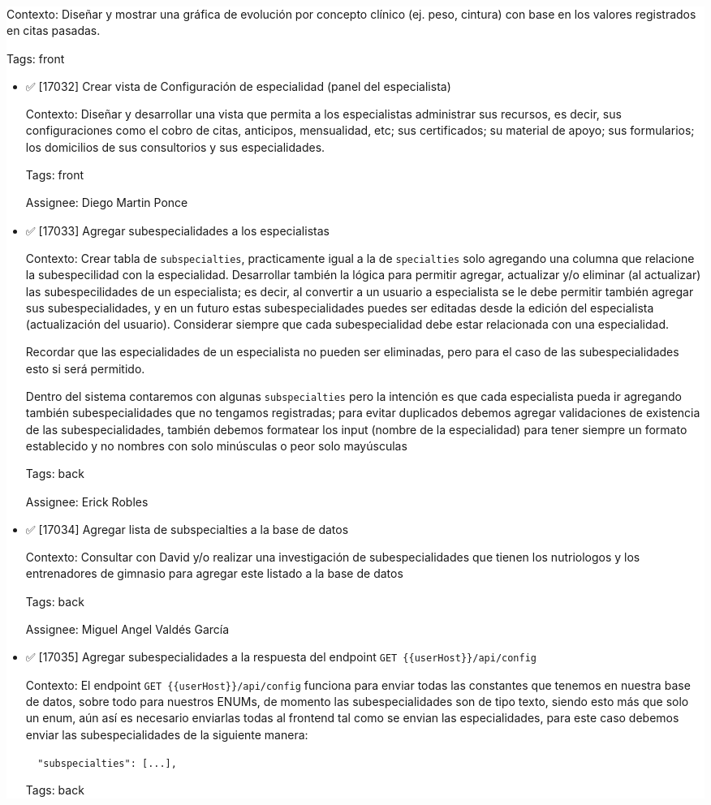   Contexto: Diseñar y mostrar una gráfica de evolución por concepto clí­nico (ej. peso, cintura) con base en los valores registrados en citas pasadas.

  Tags: front

- ✅ [17032] Crear vista de Configuración de especialidad (panel del especialista)

  Contexto: Diseñar y desarrollar una vista que permita a los especialistas administrar sus recursos, es decir, sus configuraciones como el cobro de citas, anticipos, mensualidad, etc; sus certificados; su material de apoyo; sus formularios; los domicilios de sus consultorios y sus especialidades.

  Tags: front

  Assignee: Diego Martin Ponce

- ✅ [17033] Agregar subespecialidades a los especialistas

  Contexto: Crear tabla de `subspecialties`, practicamente igual a la de `specialties` solo agregando una columna que relacione la subespecilidad con la especialidad. Desarrollar también la lógica para permitir agregar, actualizar y/o eliminar (al actualizar) las subespecilidades de un especialista; es decir, al convertir a un usuario a especialista se le debe permitir también agregar sus subespecialidades, y en un futuro estas subespecialidades puedes ser editadas desde la edición del especialista (actualización del usuario). Considerar siempre que cada subespecialidad debe estar relacionada con una especialidad.

  Recordar que las especialidades de un especialista no pueden ser eliminadas, pero para el caso de las subespecialidades esto si será permitido.

  Dentro del sistema contaremos con algunas `subspecialties` pero la intención es que cada especialista pueda ir agregando también subespecialidades que no tengamos registradas; para evitar duplicados debemos agregar validaciones de existencia de las subespecialidades, también debemos formatear los input (nombre de la especialidad) para tener siempre un formato establecido y no nombres con solo minúsculas o peor solo mayúsculas

  Tags: back

  Assignee: Erick Robles

- ✅ [17034] Agregar lista de subspecialties a la base de datos

  Contexto: Consultar con David y/o realizar una investigación de subespecialidades que tienen los nutriologos y los entrenadores de gimnasio para agregar este listado a la base de datos

  Tags: back

  Assignee: Miguel Angel Valdés García

- ✅ [17035] Agregar subespecialidades a la respuesta del endpoint `GET {{userHost}}/api/config`

  Contexto: El endpoint `GET {{userHost}}/api/config` funciona para enviar todas las constantes que tenemos en nuestra base de datos, sobre todo para nuestros ENUMs, de momento las subespecialidades son de tipo texto, siendo esto más que solo un enum, aún así es necesario enviarlas todas al frontend tal como se envian las especialidades, para este caso debemos enviar las subespecialidades de la siguiente manera:

  ```
    "subspecialties": [...],
  ```

  Tags: back
